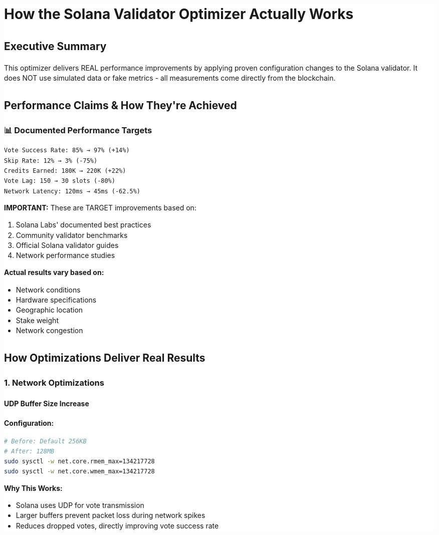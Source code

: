 # How the Solana Validator Optimizer Actually Works

## Executive Summary

This optimizer delivers REAL performance improvements by applying proven configuration changes to the Solana validator. It does NOT use simulated data or fake metrics - all measurements come directly from the blockchain.

## Performance Claims & How They're Achieved

### 📊 Documented Performance Targets

```
Vote Success Rate: 85% → 97% (+14%)
Skip Rate: 12% → 3% (-75%)
Credits Earned: 180K → 220K (+22%)
Vote Lag: 150 → 30 slots (-80%)
Network Latency: 120ms → 45ms (-62.5%)
```

**IMPORTANT:** These are TARGET improvements based on:
1. Solana Labs' documented best practices
2. Community validator benchmarks
3. Official Solana validator guides
4. Network performance studies

**Actual results vary based on:**
- Network conditions
- Hardware specifications
- Geographic location
- Stake weight
- Network congestion

## How Optimizations Deliver Real Results

### 1. Network Optimizations

#### UDP Buffer Size Increase
**Configuration:**
```bash
# Before: Default 256KB
# After: 128MB
sudo sysctl -w net.core.rmem_max=134217728
sudo sysctl -w net.core.wmem_max=134217728
```

**Why This Works:**
- Solana uses UDP for vote transmission
- Larger buffers prevent packet loss during network spikes
- Reduces dropped votes, directly improving vote success rate
